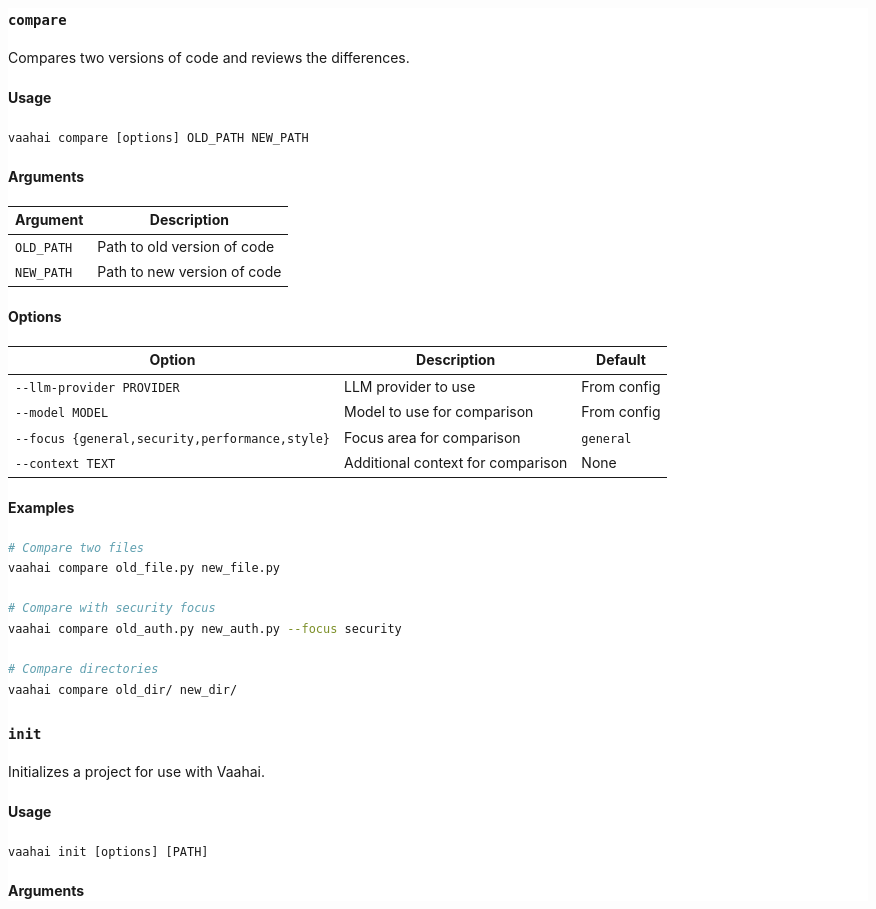 ### `compare`

Compares two versions of code and reviews the differences.

#### Usage

```
vaahai compare [options] OLD_PATH NEW_PATH
```

#### Arguments

| Argument | Description |
|----------|-------------|
| `OLD_PATH` | Path to old version of code |
| `NEW_PATH` | Path to new version of code |

#### Options

| Option | Description | Default |
|--------|-------------|---------|
| `--llm-provider PROVIDER` | LLM provider to use | From config |
| `--model MODEL` | Model to use for comparison | From config |
| `--focus {general,security,performance,style}` | Focus area for comparison | `general` |
| `--context TEXT` | Additional context for comparison | None |

#### Examples

```bash
# Compare two files
vaahai compare old_file.py new_file.py

# Compare with security focus
vaahai compare old_auth.py new_auth.py --focus security

# Compare directories
vaahai compare old_dir/ new_dir/
```

### `init`

Initializes a project for use with Vaahai.

#### Usage

```
vaahai init [options] [PATH]
```

#### Arguments
